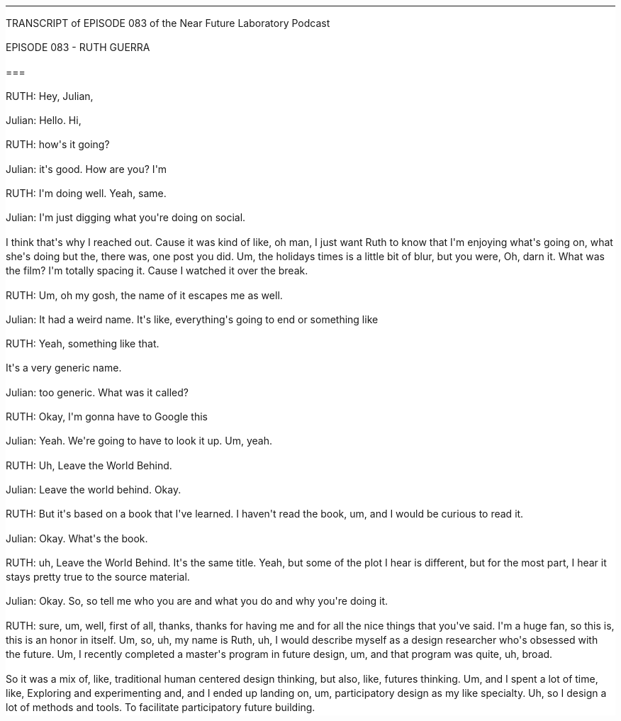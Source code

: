 <hr class="mb-5"/>

<div class="transcript">
TRANSCRIPT of EPISODE 083 of the Near Future Laboratory Podcast

EPISODE 083 - RUTH GUERRA 

===

RUTH: Hey, Julian,

Julian: Hello. Hi,

RUTH: how's it going?

Julian: it's good. How are you? I'm

RUTH: I'm doing well. Yeah, same.

Julian: I'm just digging what you're doing on social.

I think that's why I reached out. Cause it was kind of like, oh man, I just want Ruth to know that I'm enjoying what's going on, what she's doing but the, there was, one post you did. Um, the holidays times is a little bit of blur, but you were, Oh, darn it. What was the film? I'm totally spacing it. Cause I watched it over the break.

RUTH: Um, oh my gosh, the name of it escapes me as well.

Julian: It had a weird name. It's like, everything's going to end or something like

RUTH: Yeah, something like that.

It's a very generic name.

Julian: too generic. What was it called?

RUTH: Okay, I'm gonna have to Google this

Julian: Yeah. We're going to have to look it up. Um, yeah.

RUTH: Uh, Leave the World Behind.

Julian: Leave the world behind. Okay.

RUTH: But it's based on a book that I've learned. I haven't read the book, um, and I would be curious to read it.

Julian: Okay. What's the book.

RUTH: uh, Leave the World Behind. It's the same title. Yeah, but some of the plot I hear is different, but for the most part, I hear it stays pretty true to the source material.

Julian: Okay. So, so tell me who you are and what you do and why you're doing it.

RUTH: sure, um, well, first of all, thanks, thanks for having me and for all the nice things that you've said. I'm a huge fan, so this is, this is an honor in itself. Um, so, uh, my name is Ruth, uh, I would describe myself as a design researcher who's obsessed with the future. Um, I recently completed a master's program in future design, um, and that program was quite, uh, broad.

So it was a mix of, like, traditional human centered design thinking, but also, like, futures thinking. Um, and I spent a lot of time, like, Exploring and experimenting and, and I ended up landing on, um, participatory design as my like specialty. Uh, so I design a lot of methods and tools. To facilitate participatory future building.
